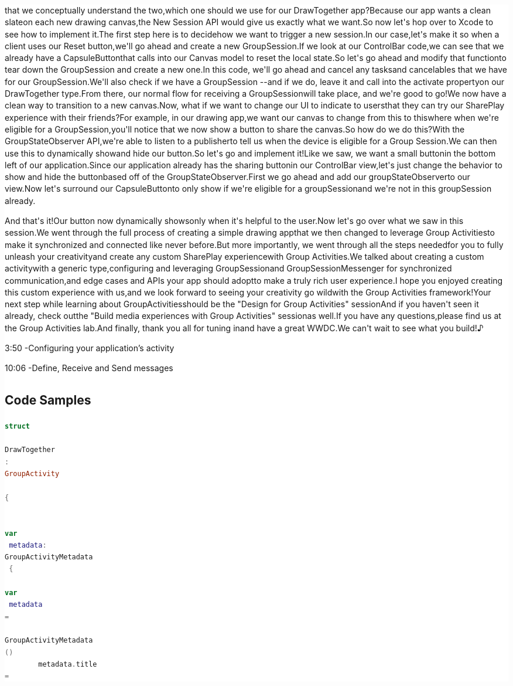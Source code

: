 that we conceptually understand the two,which one should we use for our DrawTogether app?Because our app wants a clean slateon each new drawing canvas,the New Session API would give us exactly what we want.So now let's hop over to Xcode to see how to implement it.The first step here is to decidehow we want to trigger a new session.In our case,let's make it so when a client uses our Reset button,we'll go ahead and create a new GroupSession.If we look at our ControlBar code,we can see that we already have a CapsuleButtonthat calls into our Canvas model to reset the local state.So let's go ahead and modify that functionto tear down the GroupSession and create a new one.In this code, we'll go ahead and cancel any tasksand cancelables that we have for our GroupSession.We'll also check if we have a GroupSession --and if we do, leave it and call into the activate propertyon our DrawTogether type.From there, our normal flow for receiving a GroupSessionwill take place, and we're good to go!We now have a clean way to transition to a new canvas.Now, what if we want to change our UI to indicate to usersthat they can try our SharePlay experience with their friends?For example, in our drawing app,we want our canvas to change from this to thiswhere when we're eligible for a GroupSession,you'll notice that we now show a button to share the canvas.So how do we do this?With the GroupStateObserver API,we're able to listen to a publisherto tell us when the device is eligible for a Group Session.We can then use this to dynamically showand hide our button.So let's go and implement it!Like we saw, we want a small buttonin the bottom left of our application.Since our application already has the sharing buttonin our ControlBar view,let's just change the behavior to show and hide the buttonbased off of the GroupStateObserver.First we go ahead and add our groupStateObserverto our view.Now let's surround our CapsuleButtonto only show if we're eligible for a groupSessionand we're not in this groupSession already.

And that's it!Our button now dynamically showsonly when it's helpful to the user.Now let's go over what we saw in this session.We went through the full process of creating a simple drawing appthat we then changed to leverage Group Activitiesto make it synchronized and connected like never before.But more importantly, we went through all the steps neededfor you to fully unleash your creativityand create any custom SharePlay experiencewith Group Activities.We talked about creating a custom activitywith a generic type,configuring and leveraging GroupSessionand GroupSessionMessenger for synchronized communication,and edge cases and APIs your app should adoptto make a truly rich user experience.I hope you enjoyed creating this custom experience with us,and we look forward to seeing your creativity go wildwith the Group Activities framework!Your next step while learning about GroupActivitiesshould be the "Design for Group Activities" sessionAnd if you haven't seen it already, check outthe "Build media experiences with Group Activities" sessionas well.If you have any questions,please find us at the Group Activities lab.And finally, thank you all for tuning inand have a great WWDC.We can't wait to see what you build!♪

3:50 -Configuring your application’s activity

10:06 -Define, Receive and Send messages

## Code Samples

```swift
struct
 
DrawTogether
: 
GroupActivity
 
{

    
var
 metadata: 
GroupActivityMetadata
 {
        
var
 metadata 
=
 
GroupActivityMetadata
()
        metadata.title 
=
```